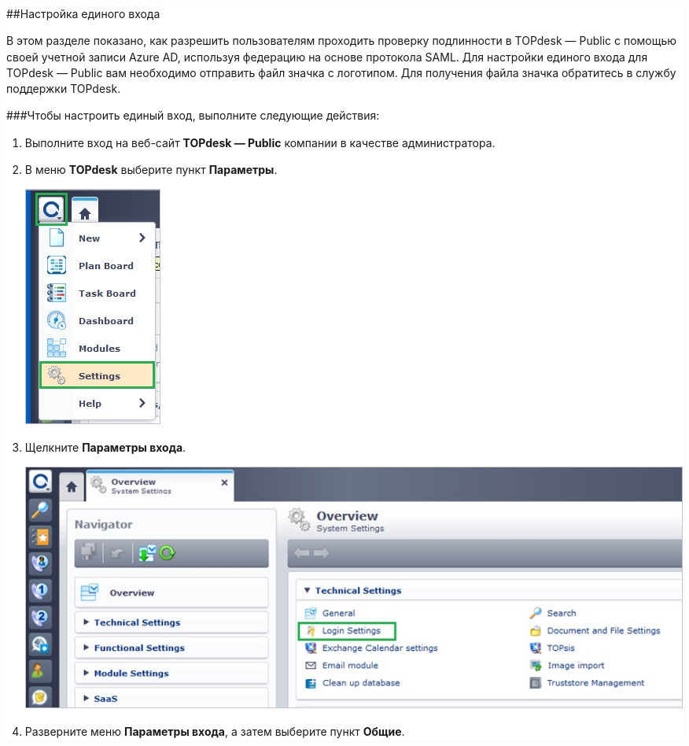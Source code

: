 ##Настройка единого входа
  
В этом разделе показано, как разрешить пользователям проходить проверку подлинности в TOPdesk — Public с помощью своей учетной записи Azure AD, используя федерацию на основе протокола SAML. Для настройки единого входа для TOPdesk — Public вам необходимо отправить файл значка с логотипом. Для получения файла значка обратитесь в службу поддержки TOPdesk.

###Чтобы настроить единый вход, выполните следующие действия:

1.  Выполните вход на веб-сайт **TOPdesk — Public** компании в качестве администратора.

2.  В меню **TOPdesk** выберите пункт **Параметры**.

    ![данных](./media/active-directory-saas-topdesk-public-tutorial/IC790598.png "данных")

3.  Щелкните **Параметры входа**.

    ![Параметры входа](./media/active-directory-saas-topdesk-public-tutorial/IC790599.png "Параметры входа")

4.  Разверните меню **Параметры входа**, а затем выберите пункт **Общие**.
